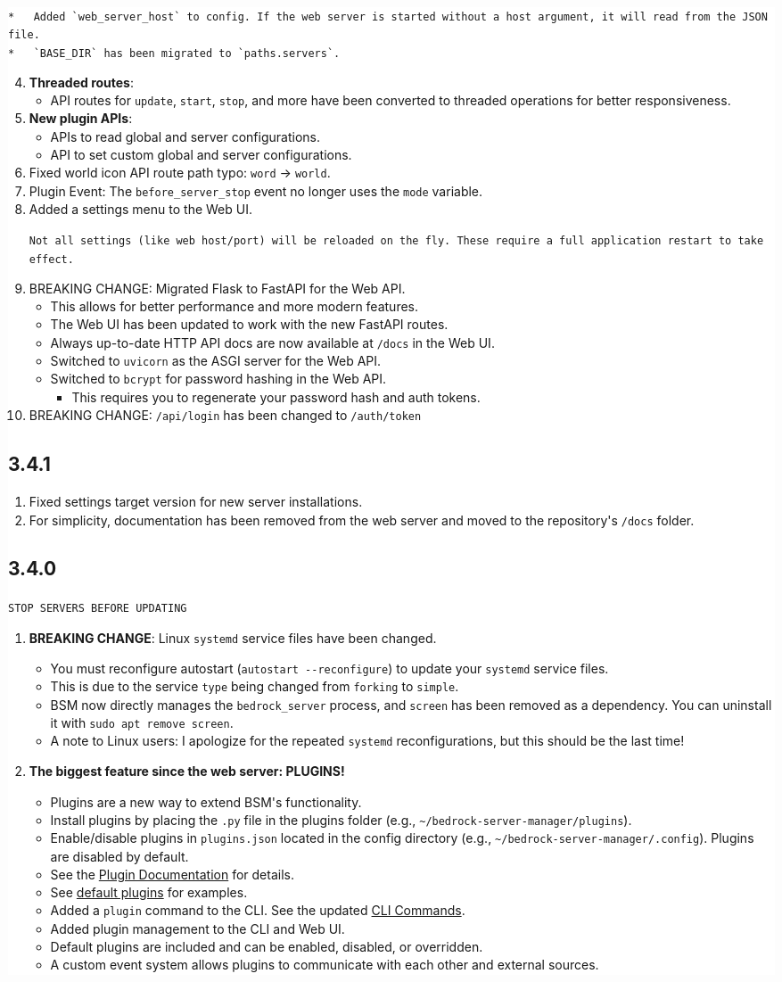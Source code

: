     *   Added `web_server_host` to config. If the web server is started without a host argument, it will read from the JSON file.
    *   `BASE_DIR` has been migrated to `paths.servers`.
4.  **Threaded routes**:
    *   API routes for `update`, `start`, `stop`, and more have been converted to threaded operations for better responsiveness.
5.  **New plugin APIs**:
    *   APIs to read global and server configurations.
    *   API to set custom global and server configurations.
6.  Fixed world icon API route path typo: `word` -> `world`.
7.  Plugin Event: The `before_server_stop` event no longer uses the `mode` variable.
8.  Added a settings menu to the Web UI.
    ```{note}
    Not all settings (like web host/port) will be reloaded on the fly. These require a full application restart to take effect.
    ```
9. BREAKING CHANGE: Migrated Flask to FastAPI for the Web API.
    *   This allows for better performance and more modern features.
    *   The Web UI has been updated to work with the new FastAPI routes.
    *   Always up-to-date HTTP API docs are now available at `/docs` in the Web UI.
    *   Switched to `uvicorn` as the ASGI server for the Web API.
    *   Switched to `bcrypt` for password hashing in the Web API.
        * This requires you to regenerate your password hash and auth tokens.
10. BREAKING CHANGE: `/api/login` has been changed to `/auth/token`

## 3.4.1

1.  Fixed settings target version for new server installations.
2.  For simplicity, documentation has been removed from the web server and moved to the repository's `/docs` folder.

## 3.4.0

```{warning}
STOP SERVERS BEFORE UPDATING
```

1.  **BREAKING CHANGE**: Linux `systemd` service files have been changed.
    *   You must reconfigure autostart (`autostart --reconfigure`) to update your `systemd` service files.
    *   This is due to the service `type` being changed from `forking` to `simple`.
    *   BSM now directly manages the `bedrock_server` process, and `screen` has been removed as a dependency. You can uninstall it with `sudo apt remove screen`.
    *   A note to Linux users: I apologize for the repeated `systemd` reconfigurations, but this should be the last time!

2.  **The biggest feature since the web server: PLUGINS!**
    *   Plugins are a new way to extend BSM's functionality.
    *   Install plugins by placing the `.py` file in the plugins folder (e.g., `~/bedrock-server-manager/plugins`).
    *   Enable/disable plugins in `plugins.json` located in the config directory (e.g., `~/bedrock-server-manager/.config`). Plugins are disabled by default.
    *   See the [Plugin Documentation](https://github.com/DMedina559/bedrock-server-manager/blob/main/docs/PLUGIN_DOC.md) for details.
    *   See [default plugins](https://github.com/DMedina559/bedrock-server-manager/tree/main/src/bedrock_server_manager/plugins/default) for examples.
    *   Added a `plugin` command to the CLI. See the updated [CLI Commands](https://github.com/DMedina559/bedrock-server-manager/blob/main/docs/CLI_COMMANDS.md).
    *   Added plugin management to the CLI and Web UI.
    *   Default plugins are included and can be enabled, disabled, or overridden.
    *   A custom event system allows plugins to communicate with each other and external sources.
